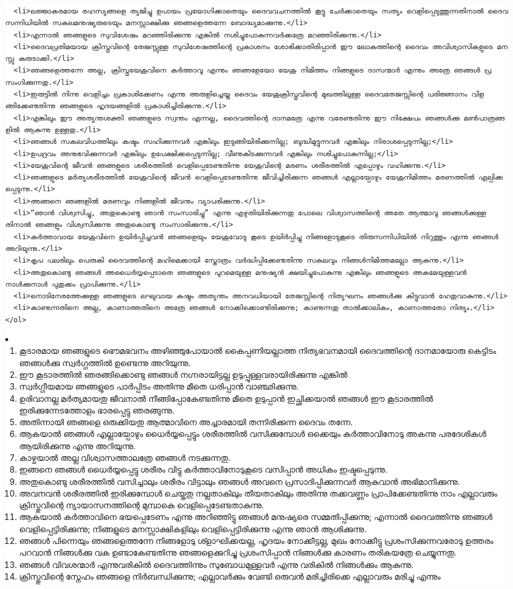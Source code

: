       <li>ലജ്ജാകരമായ രഹസ്യങ്ങളെ ത്യജിച്ചു ഉപായം പ്രയോഗിക്കാതെയും ദൈവവചനത്തില്‍ കൂട്ടു ചേര്‍ക്കാതെയും സത്യം വെളിപ്പെടുത്തുന്നതിനാല്‍ ദൈവസന്നിധിയില്‍ സകലമനുഷ്യരുടെയും മനസ്സാക്ഷിക്കു ഞങ്ങളെത്തന്നേ ബോദ്ധ്യമാക്കുന്നു.</li>
      <li>എന്നാല്‍ ഞങ്ങളുടെ സുവിശേഷം മറഞ്ഞിരിക്കുന്നു എങ്കില്‍ നശിച്ചുപോകുന്നവര്‍ക്കത്രേ മറഞ്ഞിരിക്കുന്നു.</li>
      <li>ദൈവപ്രതിമയായ ക്രിസ്തുവിന്റെ തേജസ്സുള്ള സുവിശേഷത്തിന്റെ പ്രകാശനം ശോഭിക്കാതിരിപ്പാന്‍ ഈ ലോകത്തിന്റെ ദൈവം അവിശ്വാസികളുടെ മനസ്സു കുരുടാക്കി.</li>
      <li>ഞങ്ങളെത്തന്നേ അല്ല, ക്രിസ്തുയേശുവിനെ കര്‍ത്താവു എന്നും ഞങ്ങളേയോ യേശു നിമിത്തം നിങ്ങളുടെ ദാസന്മാര്‍ എന്നും അത്രേ ഞങ്ങള്‍ പ്രസംഗിക്കുന്നതു.</li>
      <li>ഇരുട്ടില്‍ നിന്നു വെളിച്ചം പ്രകാശിക്കേണം എന്നു അരുളിച്ചെയ്ത ദൈവം യേശുക്രിസ്തുവിന്റെ മുഖത്തിലുള്ള ദൈവതേജസ്സിന്റെ പരിജ്ഞാനം വിളങ്ങിക്കേണ്ടതിന്നു ഞങ്ങളുടെ ഹൃദയങ്ങളില്‍ പ്രകാശിച്ചിരിക്കുന്നു.</li>
      <li>എങ്കിലും ഈ അത്യന്തശക്തി ഞങ്ങളുടെ സ്വന്തം എന്നല്ല, ദൈവത്തിന്റെ ദാനമത്രേ എന്നു വരേണ്ടതിന്നു ഈ നിക്ഷേപം ഞങ്ങള്‍ക്കു മണ്‍പാത്രങ്ങളില്‍ ആകുന്നു ഉള്ളതു.</li>
      <li>ഞങ്ങള്‍ സകലവിധത്തിലും കഷ്ടം സഹിക്കുന്നവര്‍ എങ്കിലും ഇടുങ്ങിയിരിക്കുന്നില്ല; ബുദ്ധിമുട്ടുന്നവര്‍ എങ്കിലും നിരാശപ്പെടുന്നില്ല;</li>
      <li>ഉപദ്രവം അനുഭവിക്കുന്നവര്‍ എങ്കിലും ഉപേക്ഷിക്കപ്പെടുന്നില്ല; വീണുകിടക്കുന്നവര്‍ എങ്കിലും നശിച്ചുപോകുന്നില്ല;</li>
      <li>യേശുവിന്റെ ജീവന്‍ ഞങ്ങളുടെ ശരീരത്തില്‍ വെളിപ്പെടേണ്ടതിന്നു യേശുവിന്റെ മരണം ശരീരത്തില്‍ എപ്പോഴും വഹിക്കുന്നു.</li>
      <li>ഞങ്ങളുടെ മര്‍ത്യശരീരത്തില്‍ യേശുവിന്റെ ജീവന്‍ വെളിപ്പെടേണ്ടതിന്നു ജീവിച്ചിരിക്കുന്ന ഞങ്ങള്‍ എല്ലായ്പോഴും യേശുനിമിത്തം മരണത്തില്‍ ഏല്പിക്കപ്പെടുന്നു.</li>
      <li>അങ്ങനെ ഞങ്ങളില്‍ മരണവും നിങ്ങളില്‍ ജീവനും വ്യാപരിക്കുന്നു.</li>
      <li>“ഞാന്‍ വിശ്വസിച്ചു, അതുകൊണ്ടു ഞാന്‍ സംസാരിച്ചു” എന്നു എഴുതിയിരിക്കുന്നതു പോലെ വിശ്വാസത്തിന്റെ അതേ ആത്മാവു ഞങ്ങള്‍ക്കുള്ളതിനാല്‍ ഞങ്ങളും വിശ്വസിക്കുന്നു അതുകൊണ്ടു സംസാരിക്കുന്നു.</li>
      <li>കര്‍ത്താവായ യേശുവിനെ ഉയിര്‍പ്പിച്ചവന്‍ ഞങ്ങളെയും യേശുവോടു കൂടെ ഉയിര്‍പ്പിച്ചു നിങ്ങളോടുകൂടെ തിരുസന്നിധിയില്‍ നിറുത്തും എന്നു ഞങ്ങള്‍ അറിയുന്നു.</li>
      <li>കൃപ പലരിലും പെരുകി ദൈവത്തിന്റെ മഹിമെക്കായി സ്തോത്രം വര്‍ദ്ധിപ്പിക്കേണ്ടതിന്നു സകലവും നിങ്ങള്‍നിമിത്തമല്ലോ ആകുന്നു.</li>
      <li>അതുകൊണ്ടു ഞങ്ങള്‍ അധൈര്‍യ്യപ്പെടാതെ ഞങ്ങളുടെ പുറമെയുള്ള മനുഷ്യന്‍ ക്ഷയിച്ചുപോകുന്നു എങ്കിലും ഞങ്ങളുടെ അകമേയുള്ളവന്‍ നാള്‍ക്കുനാള്‍ പുതുക്കം പ്രാപിക്കുന്നു.</li>
      <li>നൊടിനേരത്തേക്കുള്ള ഞങ്ങളുടെ ലഘുവായ കഷ്ടം അത്യന്തം അനവധിയായി തേജസ്സിന്റെ നിത്യഘനം ഞങ്ങള്‍ക്കു കിട്ടുവാന്‍ ഹേതുവാകുന്നു.</li>
      <li>കാണുന്നതിനെ അല്ല, കാണാത്തതിനെ അത്രേ ഞങ്ങള്‍ നോക്കിക്കൊണ്ടിരിക്കുന്നു; കാണുന്നതു താല്‍ക്കാലികം, കാണാത്തതോ നിത്യം.</li>
    </ol>
  </li>
  <li>
    <ol>
      <li>കൂടാരമായ ഞങ്ങളുടെ ഭൌമഭവനം അഴിഞ്ഞുപോയാല്‍ കൈപ്പണിയല്ലാത്ത നിത്യഭവനമായി ദൈവത്തിന്റെ ദാനമായോരു കെട്ടിടം ഞങ്ങള്‍ക്കു സ്വര്‍ഗ്ഗത്തില്‍ ഉണ്ടെന്നു അറിയുന്നു.</li>
      <li>ഈ കൂടാരത്തില്‍ ഞരങ്ങിക്കൊണ്ടു ഞങ്ങള്‍ നഗ്നരായിട്ടല്ല ഉടുപ്പുള്ളവരായിരിക്കുന്നു എങ്കില്‍</li>
      <li>സ്വര്‍ഗ്ഗീയമായ ഞങ്ങളുടെ പാര്‍പ്പിടം അതിന്നു മീതെ ധരിപ്പാന്‍ വാഞ്ഛിക്കുന്നു.</li>
      <li>ഉരിവാനല്ല മര്‍ത്യമായതു ജീവനാല്‍ നീങ്ങിപ്പോകേണ്ടതിന്നു മീതെ ഉടുപ്പാന്‍ ഇച്ഛിക്കയാല്‍ ഞങ്ങള്‍ ഈ കൂടാരത്തില്‍ ഇരിക്കുന്നേടത്തോളം ഭാരപ്പെട്ടു ഞരങ്ങുന്നു.</li>
      <li>അതിന്നായി ഞങ്ങളെ ഒരുക്കിയതു ആത്മാവിനെ അച്ചാരമായി തന്നിരിക്കുന്ന ദൈവം തന്നേ.</li>
      <li>ആകയാല്‍ ഞങ്ങള്‍ എല്ലായ്പോഴും ധൈര്‍യ്യപ്പെട്ടും ശരീരത്തില്‍ വസിക്കുമ്പോള്‍ ഒക്കെയും കര്‍ത്താവിനോടു അകന്നു പരദേശികള്‍ ആയിരിക്കുന്നു എന്നു അറിയുന്നു.</li>
      <li>കാഴ്ചയാല്‍ അല്ല വിശ്വാസത്താലത്രേ ഞങ്ങള്‍ നടക്കുന്നതു.</li>
      <li>ഇങ്ങനെ ഞങ്ങള്‍ ധൈര്‍യ്യപ്പെട്ടു ശരീരം വിട്ടു കര്‍ത്താവിനോടുകൂടെ വസിപ്പാന്‍ അധികം ഇഷ്ടപ്പെടുന്നു.</li>
      <li>അതുകൊണ്ടു ശരീരത്തില്‍ വസിച്ചാലും ശരീരം വിട്ടാലും ഞങ്ങള്‍ അവനെ പ്രസാദിപ്പിക്കുന്നവര്‍ ആകുവാന്‍ അഭിമാനിക്കുന്നു.</li>
      <li>അവനവന്‍ ശരീരത്തില്‍ ഇരിക്കുമ്പോള്‍ ചെയ്തതു നല്ലതാകിലും തീയതാകിലും അതിന്നു തക്കവണ്ണം പ്രാപിക്കേണ്ടതിന്നു നാം എല്ലാവരും ക്രിസ്തുവിന്റെ ന്യായാസനത്തിന്റെ മുമ്പാകെ വെളിപ്പെടേണ്ടതാകുന്നു.</li>
      <li>ആകയാല്‍ കര്‍ത്താവിനെ ഭയപ്പെടേണം എന്നു അറിഞ്ഞിട്ടു ഞങ്ങള്‍ മനുഷ്യരെ സമ്മതിപ്പിക്കുന്നു; എന്നാല്‍ ദൈവത്തിന്നു ഞങ്ങള്‍ വെളിപ്പെട്ടിരിക്കുന്നു; നിങ്ങളുടെ മനസ്സാക്ഷികളിലും വെളിപ്പെട്ടിരിക്കുന്നു എന്നു ഞാന്‍ ആശിക്കുന്നു.</li>
      <li>ഞങ്ങള്‍ പിന്നെയും ഞങ്ങളെത്തന്നേ നിങ്ങളോടു ശ്ളാഘിക്കയല്ല, ഹൃദയം നോക്കീട്ടല്ല, മുഖം നോക്കീട്ടു പ്രശംസിക്കുന്നവരോടു ഉത്തരം പറവാന്‍ നിങ്ങള്‍ക്കു വക ഉണ്ടാകേണ്ടതിന്നു ഞങ്ങളെക്കുറിച്ചു പ്രശംസിപ്പാന്‍ നിങ്ങള്‍ക്കു കാരണം തരികയത്രേ ചെയ്യുന്നതു.</li>
      <li>ഞങ്ങള്‍ വിവശന്മാര്‍ എന്നുവരികില്‍ ദൈവത്തിന്നും സുബോധമുള്ളവര്‍ എന്നു വരികില്‍ നിങ്ങള്‍ക്കും ആകുന്നു.</li>
      <li>ക്രിസ്തുവിന്റെ സ്നേഹം ഞങ്ങളെ നിര്‍ബന്ധിക്കുന്നു; എല്ലാവര്‍ക്കും വേണ്ടി ഒരുവന്‍ മരിച്ചിരിക്കെ എല്ലാവരും മരിച്ചു എന്നും</li>